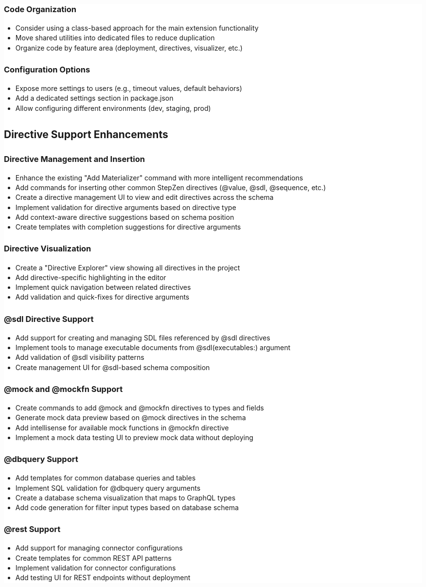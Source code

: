 ### Code Organization
- Consider using a class-based approach for the main extension functionality
- Move shared utilities into dedicated files to reduce duplication
- Organize code by feature area (deployment, directives, visualizer, etc.)

### Configuration Options
- Expose more settings to users (e.g., timeout values, default behaviors)
- Add a dedicated settings section in package.json
- Allow configuring different environments (dev, staging, prod)

## Directive Support Enhancements

### Directive Management and Insertion
- Enhance the existing "Add Materializer" command with more intelligent recommendations
- Add commands for inserting other common StepZen directives (@value, @sdl, @sequence, etc.)
- Create a directive management UI to view and edit directives across the schema
- Implement validation for directive arguments based on directive type
- Add context-aware directive suggestions based on schema position
- Create templates with completion suggestions for directive arguments

### Directive Visualization
- Create a "Directive Explorer" view showing all directives in the project
- Add directive-specific highlighting in the editor
- Implement quick navigation between related directives
- Add validation and quick-fixes for directive arguments

### @sdl Directive Support
- Add support for creating and managing SDL files referenced by @sdl directives
- Implement tools to manage executable documents from @sdl(executables:) argument
- Add validation of @sdl visibility patterns
- Create management UI for @sdl-based schema composition

### @mock and @mockfn Support
- Create commands to add @mock and @mockfn directives to types and fields
- Generate mock data preview based on @mock directives in the schema
- Add intellisense for available mock functions in @mockfn directive
- Implement a mock data testing UI to preview mock data without deploying

### @dbquery Support
- Add templates for common database queries and tables
- Implement SQL validation for @dbquery query arguments
- Create a database schema visualization that maps to GraphQL types
- Add code generation for filter input types based on database schema

### @rest Support
- Add support for managing connector configurations
- Create templates for common REST API patterns
- Implement validation for connector configurations
- Add testing UI for REST endpoints without deployment

